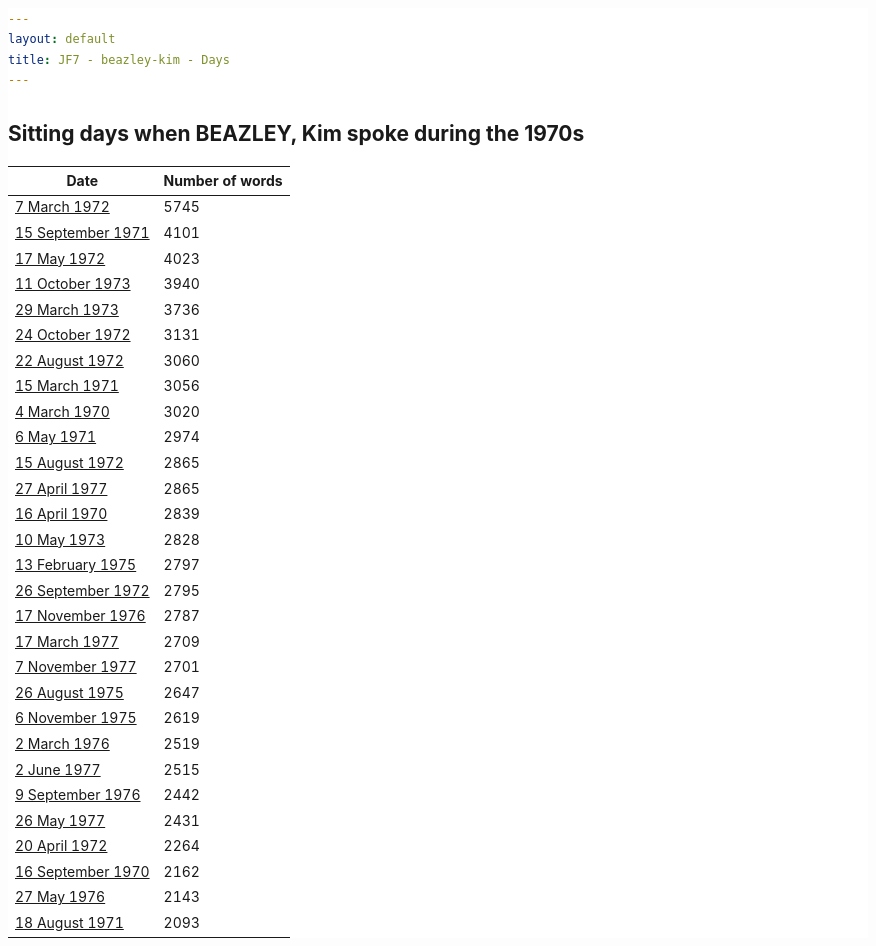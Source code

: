 ```yaml
---
layout: default
title: JF7 - beazley-kim - Days
---
```

## Sitting days when BEAZLEY, Kim spoke during the 1970s

<iframe width="100%" height="400" frameborder="0" scrolling="no" src="//plot.ly/~wragge/1457.embed"></iframe>

| Date | Number of words |
|--------------|----------------|
|[7 March 1972](https://historichansard.net/hofreps/1972/19720307_reps_27_hor76/)|5745|
|[15 September 1971](https://historichansard.net/hofreps/1971/19710915_reps_27_hor73/)|4101|
|[17 May 1972](https://historichansard.net/hofreps/1972/19720517_reps_27_hor78/)|4023|
|[11 October 1973](https://historichansard.net/hofreps/1973/19731011_reps_28_hor86/)|3940|
|[29 March 1973](https://historichansard.net/hofreps/1973/19730329_reps_28_hor82/)|3736|
|[24 October 1972](https://historichansard.net/hofreps/1972/19721024_reps_27_hor81/)|3131|
|[22 August 1972](https://historichansard.net/hofreps/1972/19720822_reps_27_hor79/)|3060|
|[15 March 1971](https://historichansard.net/hofreps/1971/19710315_reps_27_hor71/)|3056|
|[4 March 1970](https://historichansard.net/hofreps/1970/19700304_reps_27_hor66/)|3020|
|[6 May 1971](https://historichansard.net/hofreps/1971/19710506_reps_27_hor72/)|2974|
|[15 August 1972](https://historichansard.net/hofreps/1972/19720815_reps_27_hor79/)|2865|
|[27 April 1977](https://historichansard.net/hofreps/1977/19770427_reps_30_hor105/)|2865|
|[16 April 1970](https://historichansard.net/hofreps/1970/19700416_reps_27_hor66/)|2839|
|[10 May 1973](https://historichansard.net/hofreps/1973/19730510_reps_28_hor83/)|2828|
|[13 February 1975](https://historichansard.net/hofreps/1975/19750213_reps_29_hor93/)|2797|
|[26 September 1972](https://historichansard.net/hofreps/1972/19720926_reps_27_hor80/)|2795|
|[17 November 1976](https://historichansard.net/hofreps/1976/19761117_reps_30_hor102/)|2787|
|[17 March 1977](https://historichansard.net/hofreps/1977/19770317_reps_30_hor104/)|2709|
|[7 November 1977](https://historichansard.net/hofreps/1977/19771107_reps_30_hor107/)|2701|
|[26 August 1975](https://historichansard.net/hofreps/1975/19750826_reps_29_hor96/)|2647|
|[6 November 1975](https://historichansard.net/hofreps/1975/19751106_reps_29_hor97/)|2619|
|[2 March 1976](https://historichansard.net/hofreps/1976/19760302_reps_30_hor98/)|2519|
|[2 June 1977](https://historichansard.net/hofreps/1977/19770602_reps_30_hor105/)|2515|
|[9 September 1976](https://historichansard.net/hofreps/1976/19760909_reps_30_hor100/)|2442|
|[26 May 1977](https://historichansard.net/hofreps/1977/19770526_reps_30_hor105/)|2431|
|[20 April 1972](https://historichansard.net/hofreps/1972/19720420_reps_27_hor77/)|2264|
|[16 September 1970](https://historichansard.net/hofreps/1970/19700916_reps_27_hor69/)|2162|
|[27 May 1976](https://historichansard.net/hofreps/1976/19760527_reps_30_hor99/)|2143|
|[18 August 1971](https://historichansard.net/hofreps/1971/19710818_reps_27_hor73/)|2093|